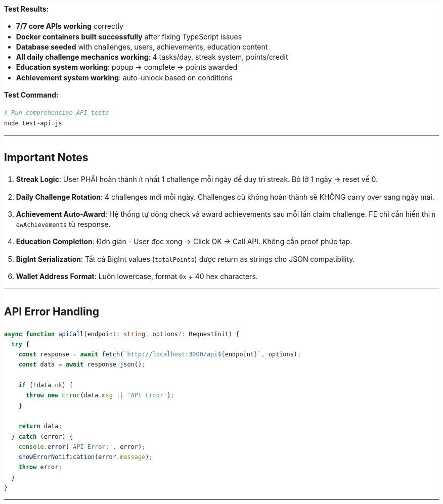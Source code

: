 **Test Results:**

- **7/7 core APIs working** correctly
- **Docker containers built successfully** after fixing TypeScript issues
- **Database seeded** with challenges, users, achievements, education content
- **All daily challenge mechanics working**: 4 tasks/day, streak system, points/credit
- **Education system working**: popup → complete → points awarded
- **Achievement system working**: auto-unlock based on conditions

**Test Command:**

```bash
# Run comprehensive API tests
node test-api.js
```

---

## Important Notes

1. **Streak Logic**: User PHẢI hoàn thành ít nhất 1 challenge mỗi ngày để duy trì streak. Bỏ lỡ 1 ngày → reset về 0.

2. **Daily Challenge Rotation**: 4 challenges mới mỗi ngày. Challenges cũ không hoàn thành sẽ KHÔNG carry over sang ngày mai.

3. **Achievement Auto-Award**: Hệ thống tự động check và award achievements sau mỗi lần claim challenge. FE chỉ cần hiển thị `newAchievements` từ response.

4. **Education Completion**: Đơn giản - User đọc xong → Click OK → Call API. Không cần proof phức tạp.

5. **BigInt Serialization**: Tất cả BigInt values (`totalPoints`) được return as strings cho JSON compatibility.

6. **Wallet Address Format**: Luôn lowercase, format `0x` + 40 hex characters.

---

## API Error Handling

```typescript
async function apiCall(endpoint: string, options?: RequestInit) {
  try {
    const response = await fetch(`http://localhost:3000/api${endpoint}`, options);
    const data = await response.json();
    
    if (!data.ok) {
      throw new Error(data.msg || 'API Error');
    }
    
    return data;
  } catch (error) {
    console.error('API Error:', error);
    showErrorNotification(error.message);
    throw error;
  }
}
```

---